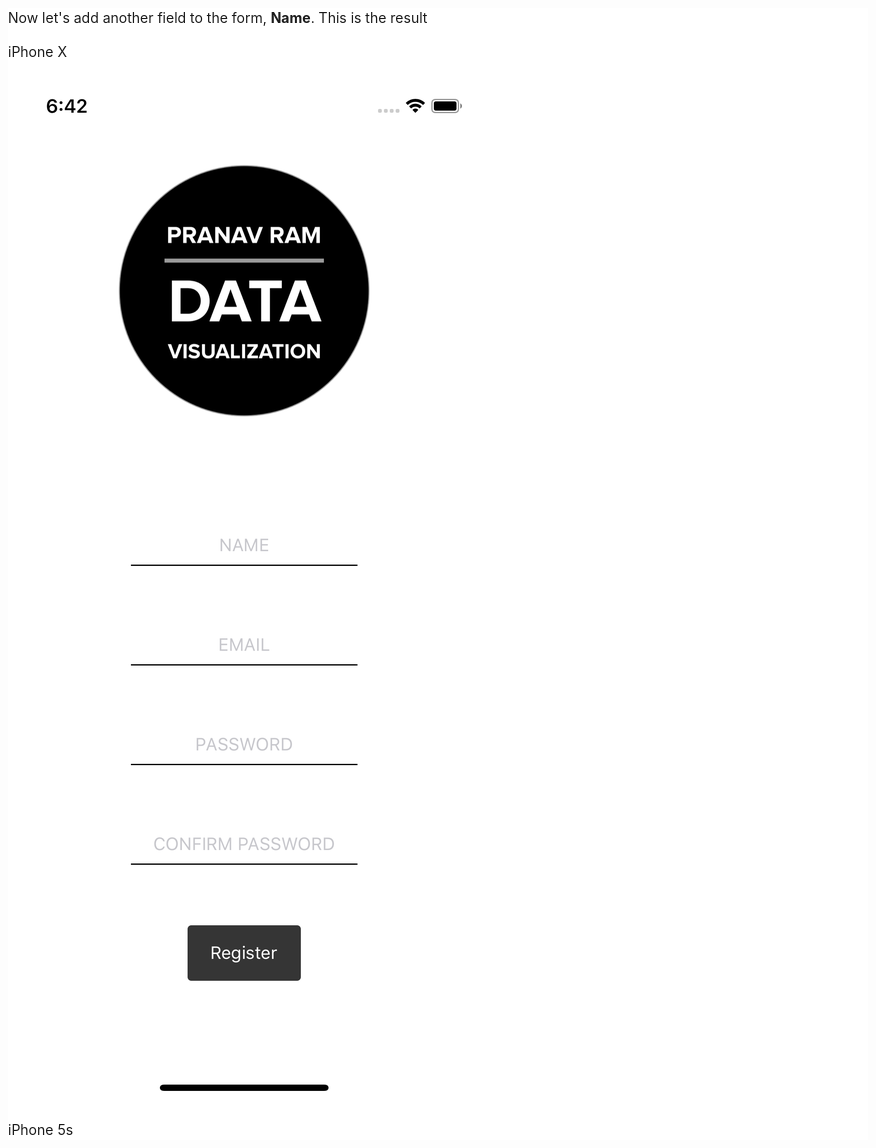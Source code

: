 

Now let's add another field to the form, **Name**. This is the result

<div class="row">
  <div class="column-50">
    <p class="caption">iPhone X</p>
    <img src="./react-native-responsive-scrollview/2-1.png" />
  </div>
  <div class="column-50">
    <p class="caption">iPhone 5s</p>